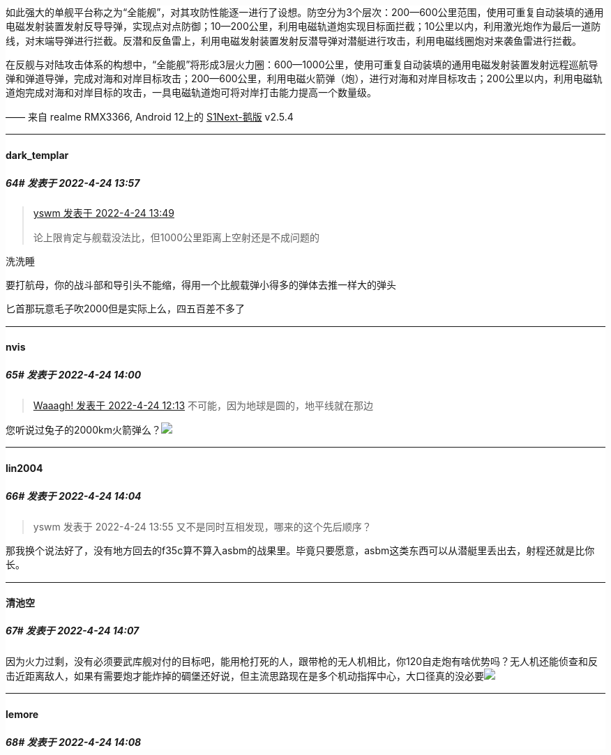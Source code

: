 如此强大的单舰平台称之为“全能舰”，对其攻防性能逐一进行了设想。防空分为3个层次：200—600公里范围，使用可重复自动装填的通用电磁发射装置发射反导导弹，实现点对点防御；10—200公里，利用电磁轨道炮实现目标面拦截；10公里以内，利用激光炮作为最后一道防线，对末端导弹进行拦截。反潜和反鱼雷上，利用电磁发射装置发射反潜导弹对潜艇进行攻击，利用电磁线圈炮对来袭鱼雷进行拦截。

在反舰与对陆攻击体系的构想中，“全能舰”将形成3层火力圈：600—1000公里，使用可重复自动装填的通用电磁发射装置发射远程巡航导弹和弹道导弹，完成对海和对岸目标攻击；200—600公里，利用电磁火箭弹（炮），进行对海和对岸目标攻击；200公里以内，利用电磁轨道炮完成对海和对岸目标的攻击，一具电磁轨道炮可将对岸打击能力提高一个数量级。

—— 来自 realme RMX3366, Android 12上的 [S1Next-鹅版](https://github.com/ykrank/S1-Next/releases) v2.5.4

*****

####  dark_templar  
##### 64#       发表于 2022-4-24 13:57

<blockquote><a href="httphttps://bbs.saraba1st.com/2b/forum.php?mod=redirect&amp;goto=findpost&amp;pid=55567082&amp;ptid=2066127" target="_blank">yswm 发表于 2022-4-24 13:49</a>

论上限肯定与舰载没法比，但1000公里距离上空射还是不成问题的</blockquote>
洗洗睡

要打航母，你的战斗部和导引头不能缩，得用一个比舰载弹小得多的弹体去推一样大的弹头

匕首那玩意毛子吹2000但是实际上么，四五百差不多了

*****

####  nvis  
##### 65#       发表于 2022-4-24 14:00

<blockquote><a href="httphttps://bbs.saraba1st.com/2b/forum.php?mod=redirect&amp;goto=findpost&amp;pid=55565980&amp;ptid=2066127" target="_blank">Waaagh! 发表于 2022-4-24 12:13</a>
不可能，因为地球是圆的，地平线就在那边</blockquote>
您听说过兔子的2000km火箭弹么？<img src="https://static.saraba1st.com/image/smiley/face2017/048.png" referrerpolicy="no-referrer">



*****

####  lin2004  
##### 66#       发表于 2022-4-24 14:04

<blockquote>yswm 发表于 2022-4-24 13:55
又不是同时互相发现，哪来的这个先后顺序？</blockquote>
那我换个说法好了，没有地方回去的f35c算不算入asbm的战果里。毕竟只要愿意，asbm这类东西可以从潜艇里丢出去，射程还就是比你长。

*****

####  清池空  
##### 67#       发表于 2022-4-24 14:07

因为火力过剩，没有必须要武库舰对付的目标吧，能用枪打死的人，跟带枪的无人机相比，你120自走炮有啥优势吗？无人机还能侦查和反击近距离敌人，如果有需要炮才能炸掉的碉堡还好说，但主流思路现在是多个机动指挥中心，大口径真的没必要<img src="https://static.saraba1st.com/image/smiley/face2017/068.png" referrerpolicy="no-referrer">

*****

####  lemore  
##### 68#       发表于 2022-4-24 14:08
